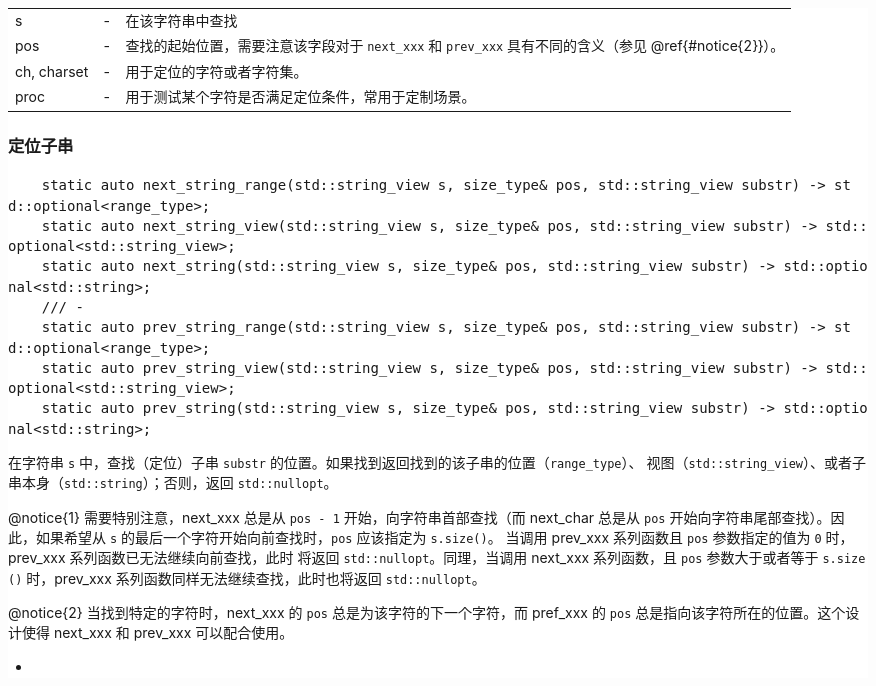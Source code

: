 <table class="table-param">
<tbody class="tbody-param">
<tr class="tr-param"><td class="td-param-names">s</td><td class="td-param-sep">-</td><td class="td-param-desc"> 在该字符串中查找
</td></tr>
<tr class="tr-param"><td class="td-param-names">pos</td><td class="td-param-sep">-</td><td class="td-param-desc"> 查找的起始位置，需要注意该字段对于 <code class="source">next_xxx</code> 和 <code class="source">prev_xxx</code> 具有不同的含义（参见 @ref{#notice{2}}）。
</td></tr>
<tr class="tr-param"><td class="td-param-names">ch, charset</td><td class="td-param-sep">-</td><td class="td-param-desc"> 用于定位的字符或者字符集。
</td></tr>
<tr class="tr-param"><td class="td-param-names">proc</td><td class="td-param-sep">-</td><td class="td-param-desc"> 用于测试某个字符是否满足定位条件，常用于定制场景。
</td></tr>
</tbody></table>
</div>
<div class="sectionend-1"></div></section>
</div>
<div class="chapterend-3"></div></section>
<section class="chapter-3">
<h3>
定位子串 <a id="next_string"></a><a id="prev_string"></a>
</h3>
<div class="chapter-3-body">
<pre  class="source">
    static auto next_string_range(std::string_view s, size_type&amp; pos, std::string_view substr) -&gt; std::optional&lt;range_type&gt;;
    static auto next_string_view(std::string_view s, size_type&amp; pos, std::string_view substr) -&gt; std::optional&lt;std::string_view&gt;;
    static auto next_string(std::string_view s, size_type&amp; pos, std::string_view substr) -&gt; std::optional&lt;std::string&gt;;
    /// -
    static auto prev_string_range(std::string_view s, size_type&amp; pos, std::string_view substr) -&gt; std::optional&lt;range_type&gt;;
    static auto prev_string_view(std::string_view s, size_type&amp; pos, std::string_view substr) -&gt; std::optional&lt;std::string_view&gt;;
    static auto prev_string(std::string_view s, size_type&amp; pos, std::string_view substr) -&gt; std::optional&lt;std::string&gt;;
</pre>
<p>
在字符串 <code class="source">s</code> 中，查找（定位）子串 <code class="source">substr</code> 的位置。如果找到返回找到的该子串的位置（<code class="source">range_type</code>）、
视图（<code class="source">std::string_view</code>）、或者子串本身（<code class="source">std::string</code>）；否则，返回 <code class="source">std::nullopt</code>。
</p>
<p>
@notice{1} 需要特别注意，next_xxx 总是从 <code class="source">pos - 1</code> 开始，向字符串首部查找（而 next_char 总是从
<code class="source">pos</code> 开始向字符串尾部查找）。因此，如果希望从 <code class="source">s</code> 的最后一个字符开始向前查找时，<code class="source">pos</code> 应该指定为 <code class="source">s.size()</code>。
当调用 prev_xxx 系列函数且 <code class="source">pos</code> 参数指定的值为 <code class="source">0</code> 时， prev_xxx 系列函数已无法继续向前查找，此时
将返回 <code class="source">std::nullopt</code>。同理，当调用 next_xxx 系列函数，且 <code class="source">pos</code> 参数大于或者等于 <code class="source">s.size()</code>
时，prev_xxx 系列函数同样无法继续查找，此时也将返回 <code class="source">std::nullopt</code>。
</p>
<p>
@notice{2} 当找到特定的字符时，next_xxx 的 <code class="source">pos</code> 总是为该字符的下一个字符，而 pref_xxx 的 <code class="source">pos</code>
总是指向该字符所在的位置。这个设计使得 next_xxx 和 prev_xxx 可以配合使用。
</p>
<ul>
<li>